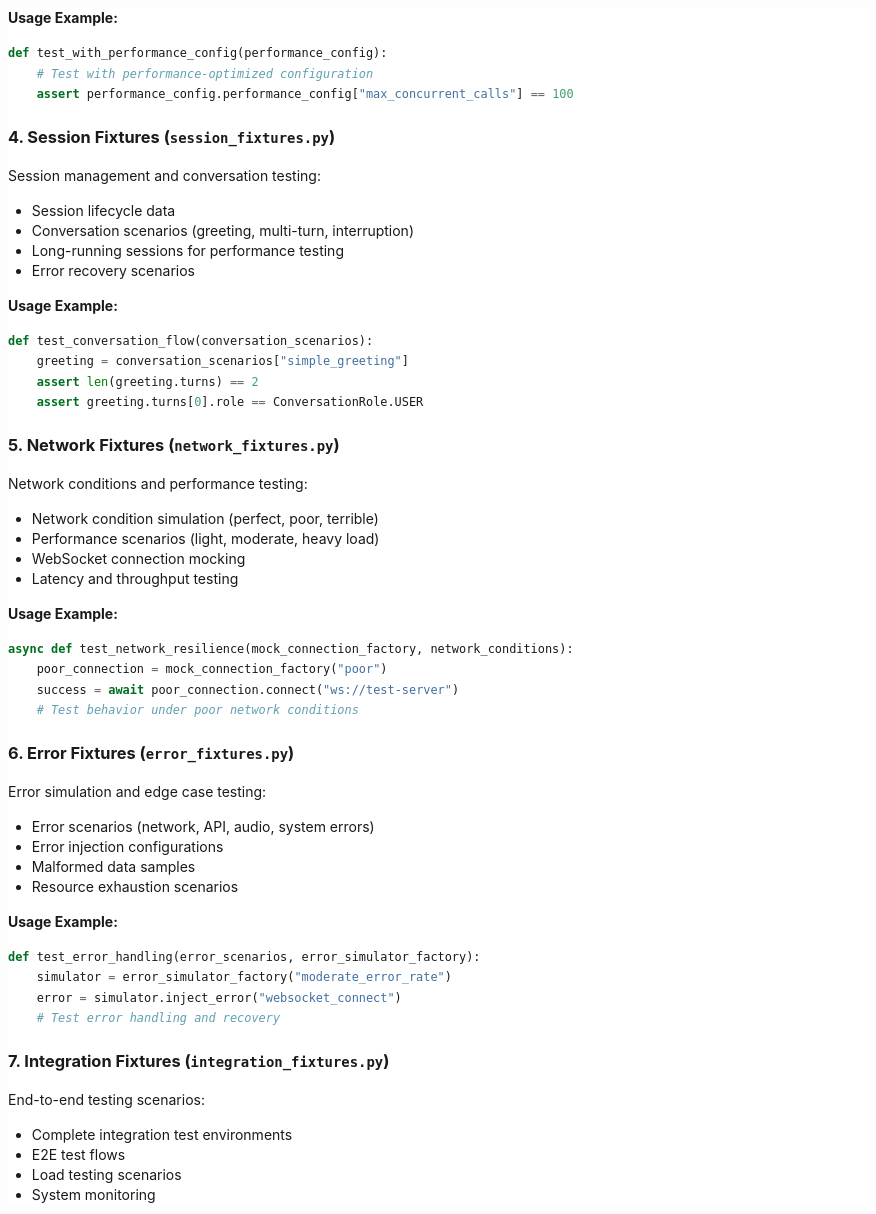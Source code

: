 **Usage Example:**
```python
def test_with_performance_config(performance_config):
    # Test with performance-optimized configuration
    assert performance_config.performance_config["max_concurrent_calls"] == 100
```

### 4. Session Fixtures (`session_fixtures.py`)
Session management and conversation testing:
- Session lifecycle data
- Conversation scenarios (greeting, multi-turn, interruption)
- Long-running sessions for performance testing
- Error recovery scenarios

**Usage Example:**
```python
def test_conversation_flow(conversation_scenarios):
    greeting = conversation_scenarios["simple_greeting"]
    assert len(greeting.turns) == 2
    assert greeting.turns[0].role == ConversationRole.USER
```

### 5. Network Fixtures (`network_fixtures.py`)
Network conditions and performance testing:
- Network condition simulation (perfect, poor, terrible)
- Performance scenarios (light, moderate, heavy load)
- WebSocket connection mocking
- Latency and throughput testing

**Usage Example:**
```python
async def test_network_resilience(mock_connection_factory, network_conditions):
    poor_connection = mock_connection_factory("poor")
    success = await poor_connection.connect("ws://test-server")
    # Test behavior under poor network conditions
```

### 6. Error Fixtures (`error_fixtures.py`)
Error simulation and edge case testing:
- Error scenarios (network, API, audio, system errors)
- Error injection configurations
- Malformed data samples
- Resource exhaustion scenarios

**Usage Example:**
```python
def test_error_handling(error_scenarios, error_simulator_factory):
    simulator = error_simulator_factory("moderate_error_rate")
    error = simulator.inject_error("websocket_connect")
    # Test error handling and recovery
```

### 7. Integration Fixtures (`integration_fixtures.py`)
End-to-end testing scenarios:
- Complete integration test environments
- E2E test flows
- Load testing scenarios
- System monitoring
